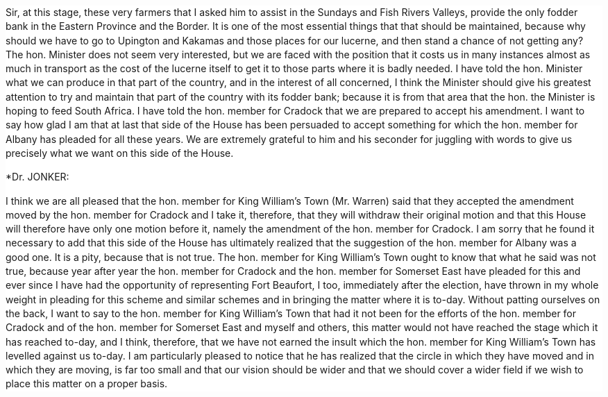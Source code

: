 <p>Sir, at this stage, these very farmers that I asked him to assist in the Sundays and Fish Rivers Valleys, provide the only fodder bank in the Eastern Province and the Border. It is one of the most essential things that that should be maintained, because why should we have to go to Upington and Kakamas and those places for our lucerne, and then stand a chance of not getting any? The hon. Minister does not seem very interested, but we are faced with the position that it costs us in many instances almost as much in transport as the cost of the lucerne itself to get it to those parts where it is badly needed. I have told the hon. Minister what we can produce in that part of the country, and in the interest of all concerned, I think the Minister should give his greatest attention to try and maintain that part of the country with its fodder bank; because it is from that area that the hon. the Minister is hoping to feed South Africa. I have told the hon. member for Cradock that we are prepared to accept his amendment. I want to say how glad I am that at last that side of the House has been persuaded to accept something for which the hon. member for Albany has pleaded for all these years. We are extremely grateful to him and his seconder for juggling with words to give us precisely what we want on this side of the House.</p>

</speech>

<speech by="#jonker">

<from>*Dr. <person refersTo="hansard_za">JONKER</person>:</from>

<p>I think we are all pleased that the hon. member for King William&#x2019;s Town (Mr. Warren) said that they accepted the amendment moved by the hon. member for Cradock and I take it, therefore, that they will withdraw their original motion and that this House will therefore have only one motion before it, namely the amendment of the hon. member for Cradock. I am sorry that he found it necessary to add that this side of the House has ultimately realized that the suggestion of the hon. member for Albany was a good one. It is a pity, because that is not true. The hon. member for King William&#x2019;s Town ought to know that what he said was not true, because year after year the hon. member for Cradock and the hon. member for Somerset East have pleaded for this and ever since I have had the opportunity of representing Fort Beaufort, I too, immediately after the election, have thrown in my whole weight in pleading for this scheme and similar schemes and in bringing the matter where it is to-day. Without patting ourselves on the back, I want to say to the hon. member for King William&#x2019;s Town that had it not been for the efforts of the hon. member for Cradock and of the hon. member for Somerset East and myself and others, this matter would not have reached the stage which it has reached to-day, and I think, therefore, that we have not earned the insult which the hon. member for King William&#x2019;s Town has levelled against us to-day. I am particularly pleased to notice that he has realized that the circle in which they have moved and in which they are moving, is far too small and that our vision should be wider and that we should <span class="col_3195-3196" refersTo="page_0194"/>cover a wider field if we wish to place this matter on a proper basis.</p>
